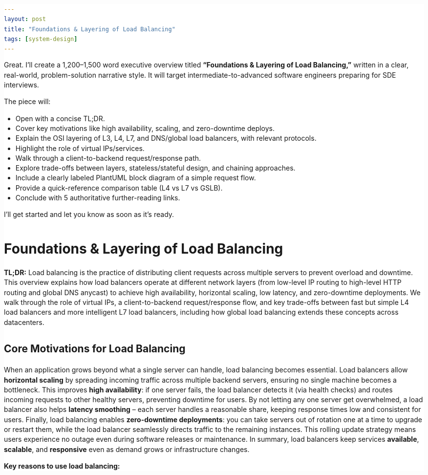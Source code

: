 ```yaml
---
layout: post
title: "Foundations & Layering of Load Balancing"
tags: [system-design]
---
```


Great. I’ll create a 1,200–1,500 word executive overview titled **“Foundations & Layering of Load Balancing,”** written in a clear, real-world, problem-solution narrative style. It will target intermediate-to-advanced software engineers preparing for SDE interviews.

The piece will:

* Open with a concise TL;DR.
* Cover key motivations like high availability, scaling, and zero-downtime deploys.
* Explain the OSI layering of L3, L4, L7, and DNS/global load balancers, with relevant protocols.
* Highlight the role of virtual IPs/services.
* Walk through a client-to-backend request/response path.
* Explore trade-offs between layers, stateless/stateful design, and chaining approaches.
* Include a clearly labeled PlantUML block diagram of a simple request flow.
* Provide a quick-reference comparison table (L4 vs L7 vs GSLB).
* Conclude with 5 authoritative further-reading links.

I’ll get started and let you know as soon as it’s ready.


# Foundations & Layering of Load Balancing

**TL;DR:** Load balancing is the practice of distributing client requests across multiple servers to prevent overload and downtime. This overview explains how load balancers operate at different network layers (from low-level IP routing to high-level HTTP routing and global DNS anycast) to achieve high availability, horizontal scaling, low latency, and zero-downtime deployments. We walk through the role of virtual IPs, a client-to-backend request/response flow, and key trade-offs between fast but simple L4 load balancers and more intelligent L7 load balancers, including how global load balancing extends these concepts across datacenters.

## Core Motivations for Load Balancing

When an application grows beyond what a single server can handle, load balancing becomes essential. Load balancers allow **horizontal scaling** by spreading incoming traffic across multiple backend servers, ensuring no single machine becomes a bottleneck. This improves **high availability**: if one server fails, the load balancer detects it (via health checks) and routes incoming requests to other healthy servers, preventing downtime for users. By not letting any one server get overwhelmed, a load balancer also helps **latency smoothing** – each server handles a reasonable share, keeping response times low and consistent for users. Finally, load balancing enables **zero-downtime deployments**: you can take servers out of rotation one at a time to upgrade or restart them, while the load balancer seamlessly directs traffic to the remaining instances. This rolling update strategy means users experience no outage even during software releases or maintenance. In summary, load balancers keep services **available**, **scalable**, and **responsive** even as demand grows or infrastructure changes.

**Key reasons to use load balancing:**
